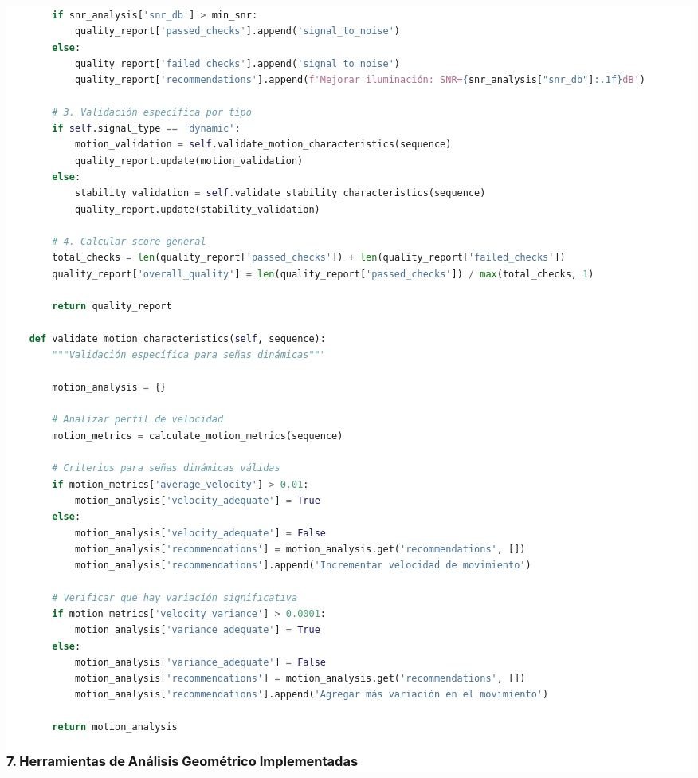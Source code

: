 ```python
        if snr_analysis['snr_db'] > min_snr:
            quality_report['passed_checks'].append('signal_to_noise')
        else:
            quality_report['failed_checks'].append('signal_to_noise')
            quality_report['recommendations'].append(f'Mejorar iluminación: SNR={snr_analysis["snr_db"]:.1f}dB')
        
        # 3. Validación específica por tipo
        if self.signal_type == 'dynamic':
            motion_validation = self.validate_motion_characteristics(sequence)
            quality_report.update(motion_validation)
        else:
            stability_validation = self.validate_stability_characteristics(sequence)
            quality_report.update(stability_validation)
        
        # 4. Calcular score general
        total_checks = len(quality_report['passed_checks']) + len(quality_report['failed_checks'])
        quality_report['overall_quality'] = len(quality_report['passed_checks']) / max(total_checks, 1)
        
        return quality_report
    
    def validate_motion_characteristics(self, sequence):
        """Validación específica para señas dinámicas"""
        
        motion_analysis = {}
        
        # Analizar perfil de velocidad
        motion_metrics = calculate_motion_metrics(sequence)
        
        # Criterios para señas dinámicas válidas
        if motion_metrics['average_velocity'] > 0.01:
            motion_analysis['velocity_adequate'] = True
        else:
            motion_analysis['velocity_adequate'] = False
            motion_analysis['recommendations'] = motion_analysis.get('recommendations', [])
            motion_analysis['recommendations'].append('Incrementar velocidad de movimiento')
        
        # Verificar que hay variación significativa
        if motion_metrics['velocity_variance'] > 0.0001:
            motion_analysis['variance_adequate'] = True
        else:
            motion_analysis['variance_adequate'] = False
            motion_analysis['recommendations'] = motion_analysis.get('recommendations', [])
            motion_analysis['recommendations'].append('Agregar más variación en el movimiento')
        
        return motion_analysis
```

### 7. **Herramientas de Análisis Geométrico Implementadas**
